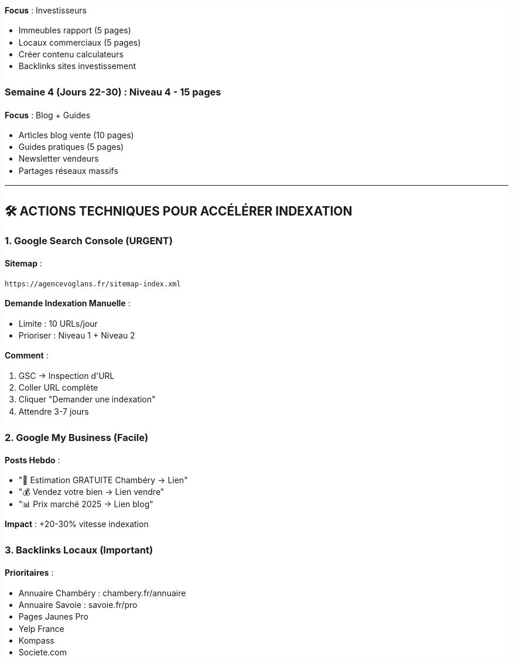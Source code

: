 **Focus** : Investisseurs
- Immeubles rapport (5 pages)
- Locaux commerciaux (5 pages)
- Créer contenu calculateurs
- Backlinks sites investissement

### Semaine 4 (Jours 22-30) : Niveau 4 - 15 pages

**Focus** : Blog + Guides
- Articles blog vente (10 pages)
- Guides pratiques (5 pages)
- Newsletter vendeurs
- Partages réseaux massifs

---

## 🛠️ ACTIONS TECHNIQUES POUR ACCÉLÉRER INDEXATION

### 1. Google Search Console (URGENT)

**Sitemap** :
```bash
https://agencevoglans.fr/sitemap-index.xml
```

**Demande Indexation Manuelle** :
- Limite : 10 URLs/jour
- Prioriser : Niveau 1 + Niveau 2

**Comment** :
1. GSC → Inspection d'URL
2. Coller URL complète
3. Cliquer "Demander une indexation"
4. Attendre 3-7 jours

### 2. Google My Business (Facile)

**Posts Hebdo** :
- "🏡 Estimation GRATUITE Chambéry → Lien"
- "💰 Vendez votre bien → Lien vendre"
- "📊 Prix marché 2025 → Lien blog"

**Impact** : +20-30% vitesse indexation

### 3. Backlinks Locaux (Important)

**Prioritaires** :
- Annuaire Chambéry : chambery.fr/annuaire
- Annuaire Savoie : savoie.fr/pro
- Pages Jaunes Pro
- Yelp France
- Kompass
- Societe.com
